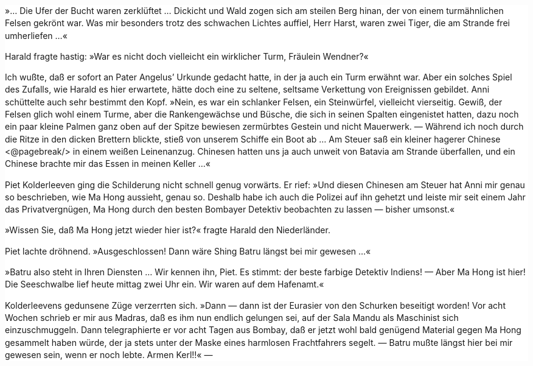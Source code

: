 »… Die Ufer der Bucht waren zerklüftet … Dickicht
und Wald zogen sich am steilen Berg hinan, der von
einem turmähnlichen Felsen gekrönt war. Was mir besonders
trotz des schwachen Lichtes auffiel, Herr Harst, waren zwei
Tiger, die am Strande frei umherliefen …«

Harald fragte hastig: »War es nicht doch vielleicht ein
wirklicher Turm, Fräulein Wendner?«

Ich wußte, daß er sofort an Pater Angelus’ Urkunde
gedacht hatte, in der ja auch ein Turm erwähnt war. Aber
ein solches Spiel des Zufalls, wie Harald es hier erwartete,
hätte doch eine zu seltene, seltsame Verkettung von
Ereignissen gebildet. Anni schüttelte auch sehr bestimmt den Kopf.
»Nein, es war ein schlanker Felsen, ein Steinwürfel, vielleicht
vierseitig. Gewiß, der Felsen glich wohl einem Turme,
aber die Rankengewächse und Büsche, die sich in seinen
Spalten eingenistet hatten, dazu noch ein paar kleine Palmen
ganz oben auf der Spitze bewiesen zermürbtes Gestein und
nicht Mauerwerk. — Während ich noch durch die Ritze in
den dicken Brettern blickte, stieß von unserem Schiffe ein
Boot ab … Am Steuer saß ein kleiner hagerer Chinese
<@pagebreak/>
in einem weißen Leinenanzug. Chinesen hatten uns ja
auch unweit von Batavia am Strande überfallen, und ein
Chinese brachte mir das Essen in meinen Keller …«

Piet Kolderleeven ging die Schilderung nicht schnell
genug vorwärts. Er rief: »Und diesen Chinesen am Steuer
hat Anni mir genau so beschrieben, wie Ma Hong aussieht,
genau so. Deshalb habe ich auch die Polizei auf ihn gehetzt
und leiste mir seit einem Jahr das Privatvergnügen, Ma
Hong durch den besten Bombayer Detektiv beobachten zu lassen
— bisher umsonst.«

»Wissen Sie, daß Ma Hong jetzt wieder hier ist?«
fragte Harald den Niederländer.

Piet lachte dröhnend. »Ausgeschlossen! Dann wäre Shing
Batru längst bei mir gewesen …«

»Batru also steht in Ihren Diensten … Wir kennen
ihn, Piet. Es stimmt: der beste farbige Detektiv Indiens!
— Aber Ma Hong ist hier! Die Seeschwalbe lief heute mittag
zwei Uhr ein. Wir waren auf dem Hafenamt.«

Kolderleevens gedunsene Züge verzerrten sich. »Dann —
dann ist der Eurasier von den Schurken beseitigt worden!
Vor acht Wochen schrieb er mir aus Madras, daß es ihm
nun endlich gelungen sei, auf der Sala Mandu als Maschinist
sich einzuschmuggeln. Dann telegraphierte er vor acht Tagen
aus Bombay, daß er jetzt wohl bald genügend Material
gegen Ma Hong gesammelt haben würde, der ja stets unter
der Maske eines harmlosen Frachtfahrers segelt. — Batru
mußte längst hier bei mir gewesen sein, wenn er noch
lebte. Armen Kerl!!« —
